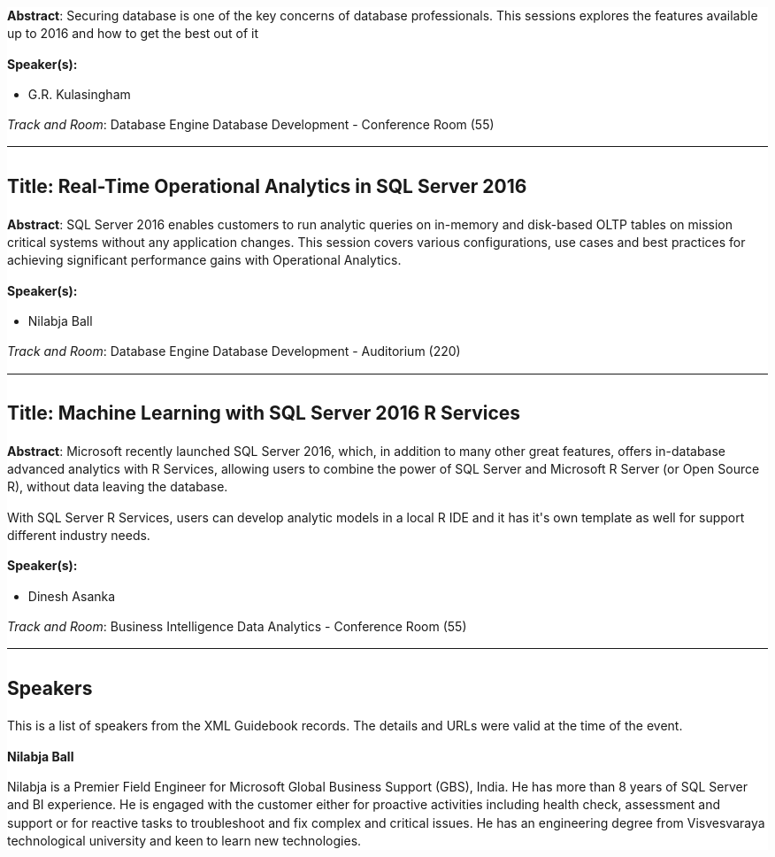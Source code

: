 **Abstract**:
Securing database is one of the key concerns of database professionals.  This sessions explores the features available up to 2016 and how to get the best out of it
 
**Speaker(s):**
- G.R. Kulasingham
 
*Track and Room*: Database Engine  Database Development - Conference Room (55)
 
----------------------------------------------------------------------------------- 
 
 
## Title: Real-Time Operational Analytics in SQL Server 2016
 
**Abstract**:
SQL Server 2016 enables customers to run analytic queries on in-memory and disk-based OLTP tables on mission critical systems without any application changes. This session covers various configurations, use cases and best practices for achieving significant performance gains with Operational Analytics.
 
**Speaker(s):**
- Nilabja Ball
 
*Track and Room*: Database Engine  Database Development - Auditorium (220)
 
----------------------------------------------------------------------------------- 
 
 
## Title: Machine Learning  with SQL Server 2016 R Services
 
**Abstract**:
Microsoft recently launched SQL Server 2016, which, in addition to many other great features, offers in-database advanced analytics with R Services, allowing users to combine the power of SQL Server and Microsoft R Server (or Open Source R), without data leaving the database.

With SQL Server R Services, users can develop analytic models in a local R IDE and it has it's own template as well for support different industry needs. 
 
**Speaker(s):**
- Dinesh Asanka
 
*Track and Room*: Business Intelligence  Data Analytics - Conference Room (55)
 
----------------------------------------------------------------------------------- 
 
## <a name="#speakers"></a>Speakers
This is a list of speakers from the XML Guidebook records. The details and URLs were valid at the time of the event.
 
 
**Nilabja Ball**
 
Nilabja is a Premier Field Engineer for Microsoft Global Business Support (GBS), India. He has more than 8 years of SQL Server and BI experience. He is engaged with the customer either for proactive activities including health check, assessment and support or for reactive tasks to troubleshoot and fix complex and critical issues. He has an engineering degree from Visvesvaraya technological university and keen to learn new technologies.
